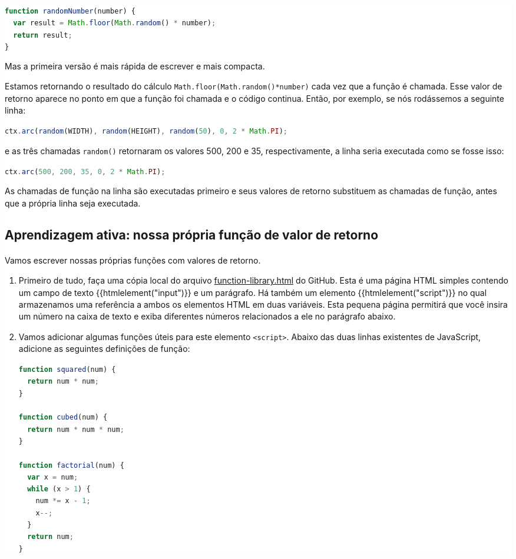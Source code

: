 ```js
function randomNumber(number) {
  var result = Math.floor(Math.random() * number);
  return result;
}
```

Mas a primeira versão é mais rápida de escrever e mais compacta.

Estamos retornando o resultado do cálculo `Math.floor(Math.random()*number)` cada vez que a função é chamada. Esse valor de retorno aparece no ponto em que a função foi chamada e o código continua. Então, por exemplo, se nós rodássemos a seguinte linha:

```js
ctx.arc(random(WIDTH), random(HEIGHT), random(50), 0, 2 * Math.PI);
```

e as três chamadas `random()` retornaram os valores 500, 200 e 35, respectivamente, a linha seria executada como se fosse isso:

```js
ctx.arc(500, 200, 35, 0, 2 * Math.PI);
```

As chamadas de função na linha são executadas primeiro e seus valores de retorno substituem as chamadas de função, antes que a própria linha seja executada.

## Aprendizagem ativa: nossa própria função de valor de retorno

Vamos escrever nossas próprias funções com valores de retorno.

1. Primeiro de tudo, faça uma cópia local do arquivo [function-library.html](https://github.com/mdn/learning-area/blob/master/javascript/building-blocks/functions/function-library.html) do GitHub. Esta é uma página HTML simples contendo um campo de texto {{htmlelement("input")}} e um parágrafo. Há também um elemento {{htmlelement("script")}} no qual armazenamos uma referência a ambos os elementos HTML em duas variáveis. Esta pequena página permitirá que você insira um número na caixa de texto e exiba diferentes números relacionados a ele no parágrafo abaixo.
2. Vamos adicionar algumas funções úteis para este elemento `<script>`. Abaixo das duas linhas existentes de JavaScript, adicione as seguintes definições de função:

   ```js
   function squared(num) {
     return num * num;
   }

   function cubed(num) {
     return num * num * num;
   }

   function factorial(num) {
     var x = num;
     while (x > 1) {
       num *= x - 1;
       x--;
     }
     return num;
   }
   ```
